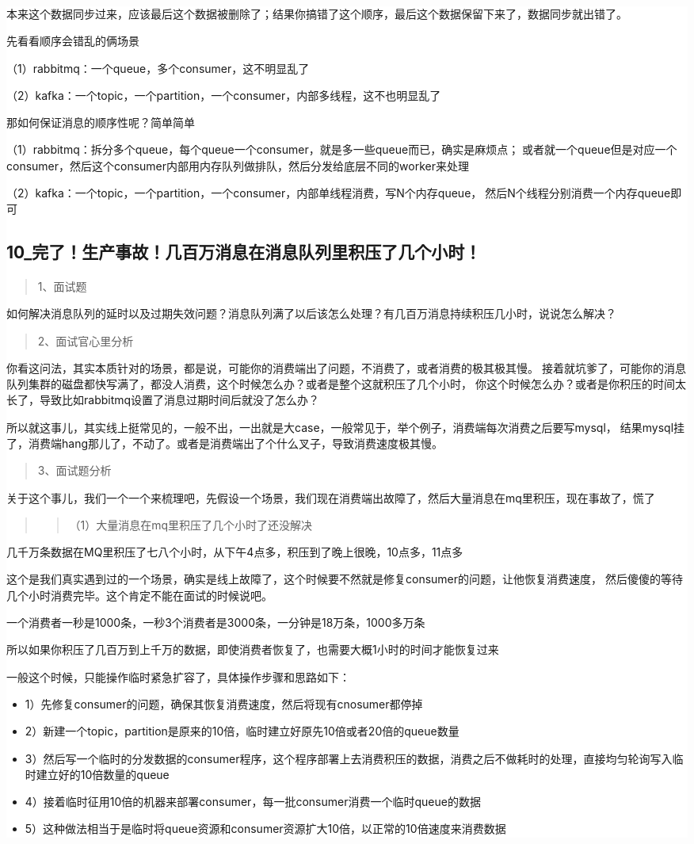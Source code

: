 本来这个数据同步过来，应该最后这个数据被删除了；结果你搞错了这个顺序，最后这个数据保留下来了，数据同步就出错了。

先看看顺序会错乱的俩场景

（1）rabbitmq：一个queue，多个consumer，这不明显乱了

（2）kafka：一个topic，一个partition，一个consumer，内部多线程，这不也明显乱了

那如何保证消息的顺序性呢？简单简单

（1）rabbitmq：拆分多个queue，每个queue一个consumer，就是多一些queue而已，确实是麻烦点；
或者就一个queue但是对应一个consumer，然后这个consumer内部用内存队列做排队，然后分发给底层不同的worker来处理

（2）kafka：一个topic，一个partition，一个consumer，内部单线程消费，写N个内存queue，
然后N个线程分别消费一个内存queue即可






## 10_完了！生产事故！几百万消息在消息队列里积压了几个小时！


> 1、面试题

如何解决消息队列的延时以及过期失效问题？消息队列满了以后该怎么处理？有几百万消息持续积压几小时，说说怎么解决？

> 2、面试官心里分析

你看这问法，其实本质针对的场景，都是说，可能你的消费端出了问题，不消费了，或者消费的极其极其慢。
接着就坑爹了，可能你的消息队列集群的磁盘都快写满了，都没人消费，这个时候怎么办？或者是整个这就积压了几个小时，
你这个时候怎么办？或者是你积压的时间太长了，导致比如rabbitmq设置了消息过期时间后就没了怎么办？

所以就这事儿，其实线上挺常见的，一般不出，一出就是大case，一般常见于，举个例子，消费端每次消费之后要写mysql，
结果mysql挂了，消费端hang那儿了，不动了。或者是消费端出了个什么叉子，导致消费速度极其慢。

> 3、面试题分析

关于这个事儿，我们一个一个来梳理吧，先假设一个场景，我们现在消费端出故障了，然后大量消息在mq里积压，现在事故了，慌了

>> （1）大量消息在mq里积压了几个小时了还没解决

几千万条数据在MQ里积压了七八个小时，从下午4点多，积压到了晚上很晚，10点多，11点多

这个是我们真实遇到过的一个场景，确实是线上故障了，这个时候要不然就是修复consumer的问题，让他恢复消费速度，
然后傻傻的等待几个小时消费完毕。这个肯定不能在面试的时候说吧。

一个消费者一秒是1000条，一秒3个消费者是3000条，一分钟是18万条，1000多万条

所以如果你积压了几百万到上千万的数据，即使消费者恢复了，也需要大概1小时的时间才能恢复过来

一般这个时候，只能操作临时紧急扩容了，具体操作步骤和思路如下：

- 1）先修复consumer的问题，确保其恢复消费速度，然后将现有cnosumer都停掉

- 2）新建一个topic，partition是原来的10倍，临时建立好原先10倍或者20倍的queue数量

- 3）然后写一个临时的分发数据的consumer程序，这个程序部署上去消费积压的数据，消费之后不做耗时的处理，直接均匀轮询写入临时建立好的10倍数量的queue

- 4）接着临时征用10倍的机器来部署consumer，每一批consumer消费一个临时queue的数据

- 5）这种做法相当于是临时将queue资源和consumer资源扩大10倍，以正常的10倍速度来消费数据
